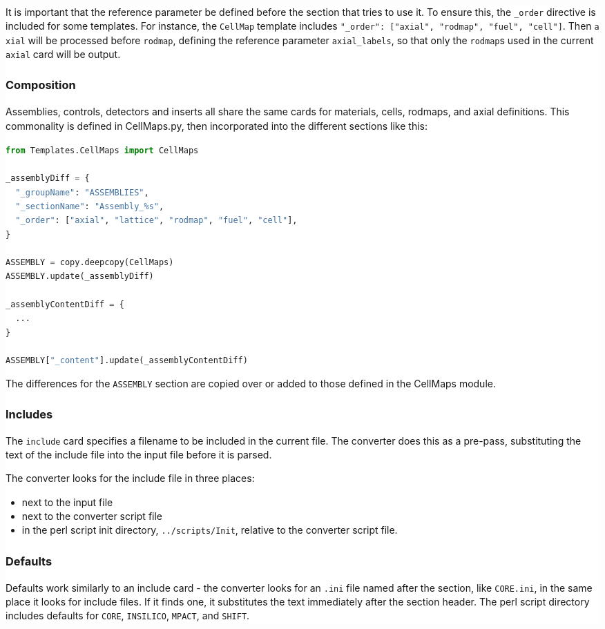It is important that the reference parameter be defined before the section that tries to use it. To ensure this, the `_order` directive is included for some templates. For instance, the `CellMap` template includes `"_order": ["axial", "rodmap", "fuel", "cell"]`. Then `axial` will be processed before `rodmap`, defining the reference parameter `axial_labels`, so that only the `rodmap`s used in the current `axial` card will be output.

### Composition

Assemblies, controls, detectors and inserts all share the same cards for materials, cells, rodmaps, and axial definitions. This commonality is defined in CellMaps.py, then incorporated into the different sections like this:

```python
from Templates.CellMaps import CellMaps

_assemblyDiff = {
  "_groupName": "ASSEMBLIES",
  "_sectionName": "Assembly_%s",
  "_order": ["axial", "lattice", "rodmap", "fuel", "cell"],
}

ASSEMBLY = copy.deepcopy(CellMaps)
ASSEMBLY.update(_assemblyDiff)

_assemblyContentDiff = {
  ...
}

ASSEMBLY["_content"].update(_assemblyContentDiff)
```

The differences for the `ASSEMBLY` section are copied over or added to those defined in the CellMaps module.

### Includes

The `include` card specifies a filename to be included in the current file. The converter does this as a pre-pass, substituting the text of the include file into the input file before it is parsed. 

The converter looks for the include file in three places:
* next to the input file
* next to the converter script file
* in the perl script init directory, `../scripts/Init`, relative to the converter script file.

### Defaults

Defaults work similarly to an include card - the converter looks for an `.ini` file named after the section, like `CORE.ini`, in the same place it looks for include files. If it finds one, it substitutes the text immediately after the section header. The perl script directory includes defaults for `CORE`, `INSILICO`, `MPACT`, and `SHIFT`.
